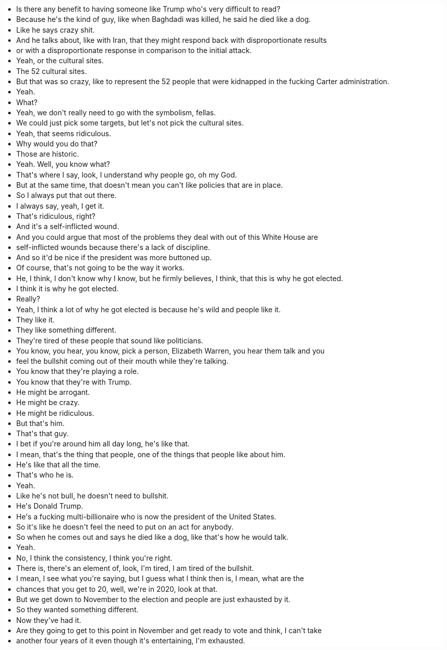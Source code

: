 *  Is there any benefit to having someone like Trump who's very difficult to read?
*  Because he's the kind of guy, like when Baghdadi was killed, he said he died like a dog.
*  Like he says crazy shit.
*  And he talks about, like with Iran, that they might respond back with disproportionate results
*  or with a disproportionate response in comparison to the initial attack.
*  Yeah, or the cultural sites.
*  The 52 cultural sites.
*  But that was so crazy, like to represent the 52 people that were kidnapped in the fucking Carter administration.
*  Yeah.
*  What?
*  Yeah, we don't really need to go with the symbolism, fellas.
*  We could just pick some targets, but let's not pick the cultural sites.
*  Yeah, that seems ridiculous.
*  Why would you do that?
*  Those are historic.
*  Yeah. Well, you know what?
*  That's where I say, look, I understand why people go, oh my God.
*  But at the same time, that doesn't mean you can't like policies that are in place.
*  So I always put that out there.
*  I always say, yeah, I get it.
*  That's ridiculous, right?
*  And it's a self-inflicted wound.
*  And you could argue that most of the problems they deal with out of this White House are
*  self-inflicted wounds because there's a lack of discipline.
*  And so it'd be nice if the president was more buttoned up.
*  Of course, that's not going to be the way it works.
*  He, I think, I don't know why I know, but he firmly believes, I think, that this is why he got elected.
*  I think it is why he got elected.
*  Really?
*  Yeah, I think a lot of why he got elected is because he's wild and people like it.
*  They like it.
*  They like something different.
*  They're tired of these people that sound like politicians.
*  You know, you hear, you know, pick a person, Elizabeth Warren, you hear them talk and you
*  feel the bullshit coming out of their mouth while they're talking.
*  You know that they're playing a role.
*  You know that they're with Trump.
*  He might be arrogant.
*  He might be crazy.
*  He might be ridiculous.
*  But that's him.
*  That's that guy.
*  I bet if you're around him all day long, he's like that.
*  I mean, that's the thing that people, one of the things that people like about him.
*  He's like that all the time.
*  That's who he is.
*  Yeah.
*  Like he's not bull, he doesn't need to bullshit.
*  He's Donald Trump.
*  He's a fucking multi-billionaire who is now the president of the United States.
*  So it's like he doesn't feel the need to put on an act for anybody.
*  So when he comes out and says he died like a dog, like that's how he would talk.
*  Yeah.
*  No, I think the consistency, I think you're right.
*  There is, there's an element of, look, I'm tired, I am tired of the bullshit.
*  I mean, I see what you're saying, but I guess what I think then is, I mean, what are the
*  chances that you get to 20, well, we're in 2020, look at that.
*  But we get down to November to the election and people are just exhausted by it.
*  So they wanted something different.
*  Now they've had it.
*  Are they going to get to this point in November and get ready to vote and think, I can't take
*  another four years of it even though it's entertaining, I'm exhausted.